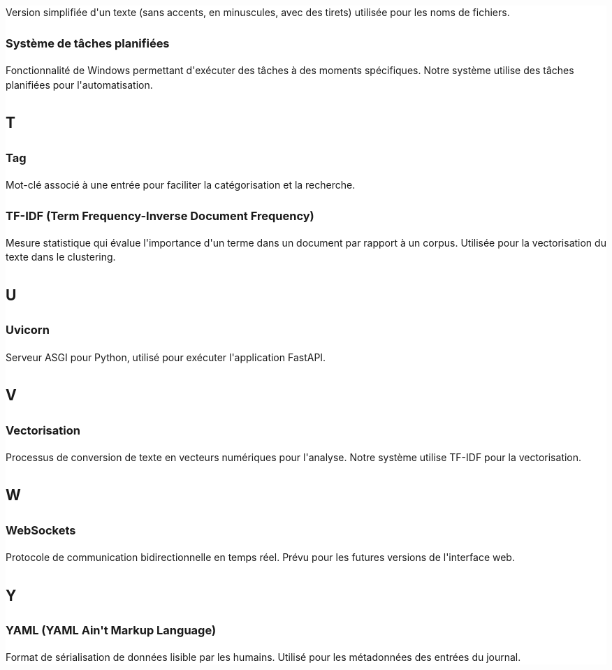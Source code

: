 Version simplifiée d'un texte (sans accents, en minuscules, avec des tirets) utilisée pour les noms de fichiers.

### Système de tâches planifiées

Fonctionnalité de Windows permettant d'exécuter des tâches à des moments spécifiques. Notre système utilise des tâches planifiées pour l'automatisation.

## T

### Tag

Mot-clé associé à une entrée pour faciliter la catégorisation et la recherche.

### TF-IDF (Term Frequency-Inverse Document Frequency)

Mesure statistique qui évalue l'importance d'un terme dans un document par rapport à un corpus. Utilisée pour la vectorisation du texte dans le clustering.

## U

### Uvicorn

Serveur ASGI pour Python, utilisé pour exécuter l'application FastAPI.

## V

### Vectorisation

Processus de conversion de texte en vecteurs numériques pour l'analyse. Notre système utilise TF-IDF pour la vectorisation.

## W

### WebSockets

Protocole de communication bidirectionnelle en temps réel. Prévu pour les futures versions de l'interface web.

## Y

### YAML (YAML Ain't Markup Language)

Format de sérialisation de données lisible par les humains. Utilisé pour les métadonnées des entrées du journal.
